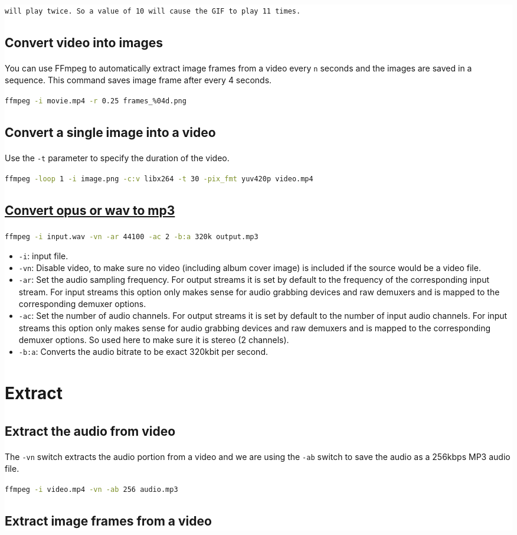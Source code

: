     will play twice. So a value of 10 will cause the GIF to play 11 times.

## Convert video into images

You can use FFmpeg to automatically extract image frames from a video every `n`
seconds and the images are saved in a sequence. This command saves image frame
after every 4 seconds.

```bash
ffmpeg -i movie.mp4 -r 0.25 frames_%04d.png
```

## Convert a single image into a video

Use the `-t` parameter to specify the duration of the video.

```bash
ffmpeg -loop 1 -i image.png -c:v libx264 -t 30 -pix_fmt yuv420p video.mp4
```

## [Convert opus or wav to mp3](https://stackoverflow.com/questions/3255674/convert-audio-files-to-mp3-using-ffmpeg)

```bash
ffmpeg -i input.wav -vn -ar 44100 -ac 2 -b:a 320k output.mp3
```

* `-i`: input file.
* `-vn`: Disable video, to make sure no video (including album cover image) is
    included if the source would be a video file.
* `-ar`: Set the audio sampling frequency. For output streams it is set by
    default to the frequency of the corresponding input stream. For input
    streams this option only makes sense for audio grabbing devices and raw
    demuxers and is mapped to the corresponding demuxer options.
* `-ac`: Set the number of audio channels. For output streams it is set by
    default to the number of input audio channels. For input streams this option
    only makes sense for audio grabbing devices and raw demuxers and is mapped
    to the corresponding demuxer options. So used here to make sure it is stereo
    (2 channels).
* `-b:a`: Converts the audio bitrate to be exact 320kbit per second.

# Extract

## Extract the audio from video

The `-vn` switch extracts the audio portion from a video and we are using the
`-ab` switch to save the audio as a 256kbps MP3 audio file.

```bash
ffmpeg -i video.mp4 -vn -ab 256 audio.mp3
```

## Extract image frames from a video
